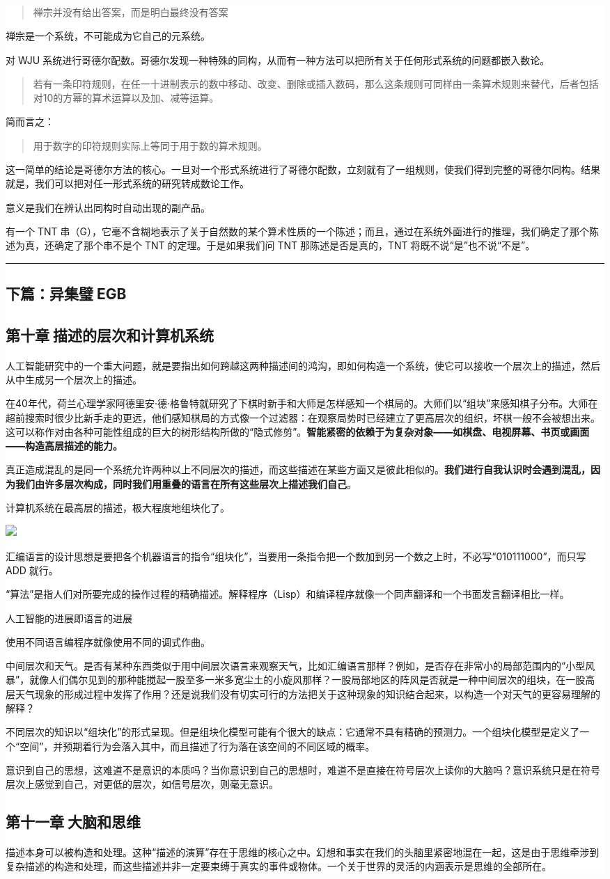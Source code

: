 > 禅宗并没有给出答案，而是明白最终没有答案

禅宗是一个系统，不可能成为它自己的元系统。

对 WJU 系统进行哥德尔配数。哥德尔发现一种特殊的同构，从而有一种方法可以把所有关于任何形式系统的问题都嵌入数论。

> 若有一条印符规则，在任一十进制表示的数中移动、改变、删除或插入数码，那么这条规则可同样由一条算术规则来替代，后者包括对10的方幂的算术运算以及加、减等运算。

简而言之：

> 用于数字的印符规则实际上等同于用于数的算术规则。

这一简单的结论是哥德尔方法的核心。一旦对一个形式系统进行了哥德尔配数，立刻就有了一组规则，使我们得到完整的哥德尔同构。结果就是，我们可以把对任一形式系统的研究转成数论工作。

意义是我们在辨认出同构时自动出现的副产品。

有一个 TNT 串（G），它毫不含糊地表示了关于自然数的某个算术性质的一个陈述；而且，通过在系统外面进行的推理，我们确定了那个陈述为真，还确定了那个串不是个 TNT 的定理。于是如果我们问 TNT 那陈述是否是真的，TNT 将既不说“是”也不说“不是”。

---
下篇：异集璧 EGB
---

## 第十章 描述的层次和计算机系统
人工智能研究中的一个重大问题，就是要指出如何跨越这两种描述间的鸿沟，即如何构造一个系统，使它可以接收一个层次上的描述，然后从中生成另一个层次上的描述。

在40年代，荷兰心理学家阿德里安·德·格鲁特就研究了下棋时新手和大师是怎样感知一个棋局的。大师们以“组块”来感知棋子分布。大师在超前搜索时很少比新手走的更远，他们感知棋局的方式像一个过滤器：在观察局势时已经建立了更高层次的组织，坏棋一般不会被想出来。这可以称作对由各种可能性组成的巨大的树形结构所做的“隐式修剪”。**智能紧密的依赖于为复杂对象——如棋盘、电视屏幕、书页或画面——构造高层描述的能力。**

真正造成混乱的是同一个系统允许两种以上不同层次的描述，而这些描述在某些方面又是彼此相似的。**我们进行自我认识时会遇到混乱，因为我们由许多层次构成，同时我们用重叠的语言在所有这些层次上描述我们自己**。

计算机系统在最高层的描述，极大程度地组块化了。

![](https://img3.doubanio.com/view/page_note/large/public/p37832610-1.jpg)

汇编语言的设计思想是要把各个机器语言的指令“组块化”，当要用一条指令把一个数加到另一个数之上时，不必写“010111000”，而只写 ADD 就行。

“算法”是指人们对所要完成的操作过程的精确描述。解释程序（Lisp）和编译程序就像一个同声翻译和一个书面发言翻译相比一样。

人工智能的进展即语言的进展

使用不同语言编程序就像使用不同的调式作曲。

中间层次和天气。是否有某种东西类似于用中间层次语言来观察天气，比如汇编语言那样？例如，是否存在非常小的局部范围内的“小型风暴”，就像人们偶尔见到的那种能搅起一股至多一米多宽尘土的小旋风那样？一股局部地区的阵风是否就是一种中间层次的组块，在一股高层天气现象的形成过程中发挥了作用？还是说我们没有切实可行的方法把关于这种现象的知识结合起来，以构造一个对天气的更容易理解的解释？

不同层次的知识以“组块化”的形式呈现。但是组块化模型可能有个很大的缺点：它通常不具有精确的预测力。一个组块化模型是定义了一个“空间”，并预期着行为会落入其中，而且描述了行为落在该空间的不同区域的概率。


意识到自己的思想，这难道不是意识的本质吗？当你意识到自己的思想时，难道不是直接在符号层次上读你的大脑吗？意识系统只是在符号层次上感觉到自己，对更低的层次，如信号层次，则毫无意识。

## 第十一章 大脑和思维

描述本身可以被构造和处理。这种“描述的演算”存在于思维的核心之中。幻想和事实在我们的头脑里紧密地混在一起，这是由于思维牵涉到复杂描述的构造和处理，而这些描述并非一定要束缚于真实的事件或物体。一个关于世界的灵活的内涵表示是思维的全部所在。
